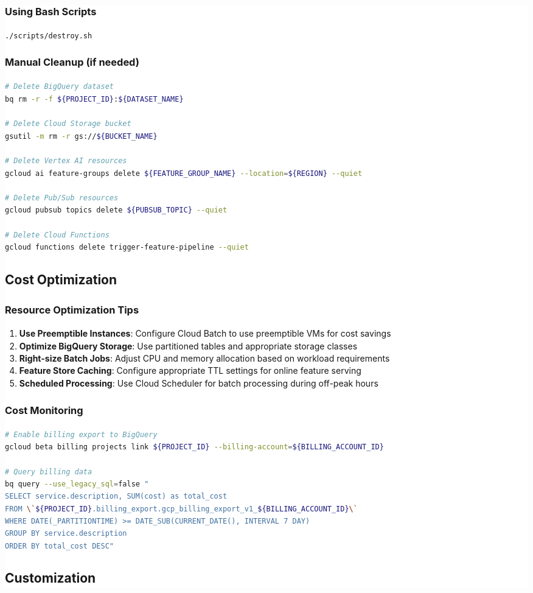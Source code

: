 ### Using Bash Scripts

```bash
./scripts/destroy.sh
```

### Manual Cleanup (if needed)

```bash
# Delete BigQuery dataset
bq rm -r -f ${PROJECT_ID}:${DATASET_NAME}

# Delete Cloud Storage bucket
gsutil -m rm -r gs://${BUCKET_NAME}

# Delete Vertex AI resources
gcloud ai feature-groups delete ${FEATURE_GROUP_NAME} --location=${REGION} --quiet

# Delete Pub/Sub resources
gcloud pubsub topics delete ${PUBSUB_TOPIC} --quiet

# Delete Cloud Functions
gcloud functions delete trigger-feature-pipeline --quiet
```

## Cost Optimization

### Resource Optimization Tips

1. **Use Preemptible Instances**: Configure Cloud Batch to use preemptible VMs for cost savings
2. **Optimize BigQuery Storage**: Use partitioned tables and appropriate storage classes
3. **Right-size Batch Jobs**: Adjust CPU and memory allocation based on workload requirements
4. **Feature Store Caching**: Configure appropriate TTL settings for online feature serving
5. **Scheduled Processing**: Use Cloud Scheduler for batch processing during off-peak hours

### Cost Monitoring

```bash
# Enable billing export to BigQuery
gcloud beta billing projects link ${PROJECT_ID} --billing-account=${BILLING_ACCOUNT_ID}

# Query billing data
bq query --use_legacy_sql=false "
SELECT service.description, SUM(cost) as total_cost
FROM \`${PROJECT_ID}.billing_export.gcp_billing_export_v1_${BILLING_ACCOUNT_ID}\`
WHERE DATE(_PARTITIONTIME) >= DATE_SUB(CURRENT_DATE(), INTERVAL 7 DAY)
GROUP BY service.description
ORDER BY total_cost DESC"
```

## Customization
